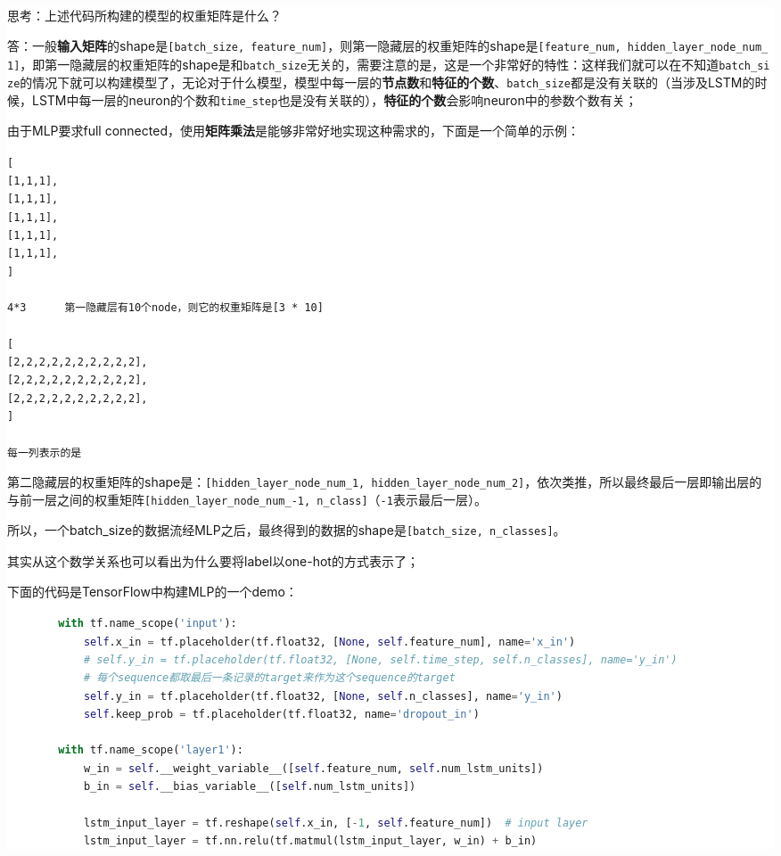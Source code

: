 思考：上述代码所构建的模型的权重矩阵是什么？

答：一般**输入矩阵**的shape是`[batch_size, feature_num]`，则第一隐藏层的权重矩阵的shape是`[feature_num, hidden_layer_node_num_1]`，即第一隐藏层的权重矩阵的shape是和`batch_size`无关的，需要注意的是，这是一个非常好的特性：这样我们就可以在不知道`batch_size`的情况下就可以构建模型了，无论对于什么模型，模型中每一层的**节点数**和**特征的个数**、`batch_size`都是没有关联的（当涉及LSTM的时候，LSTM中每一层的neuron的个数和`time_step`也是没有关联的），**特征的个数**会影响neuron中的参数个数有关；

由于MLP要求full connected，使用**矩阵乘法**是能够非常好地实现这种需求的，下面是一个简单的示例：

```
[
[1,1,1],
[1,1,1],
[1,1,1],
[1,1,1],
[1,1,1],
]

4*3      第一隐藏层有10个node，则它的权重矩阵是[3 * 10]

[
[2,2,2,2,2,2,2,2,2,2],
[2,2,2,2,2,2,2,2,2,2],
[2,2,2,2,2,2,2,2,2,2],
]

每一列表示的是
```

第二隐藏层的权重矩阵的shape是：`[hidden_layer_node_num_1, hidden_layer_node_num_2]`，依次类推，所以最终最后一层即输出层的与前一层之间的权重矩阵`[hidden_layer_node_num_-1, n_class]`（`-1`表示最后一层）。

所以，一个batch_size的数据流经MLP之后，最终得到的数据的shape是`[batch_size, n_classes]`。

其实从这个数学关系也可以看出为什么要将label以one-hot的方式表示了；



下面的代码是TensorFlow中构建MLP的一个demo：

```python
        with tf.name_scope('input'):
            self.x_in = tf.placeholder(tf.float32, [None, self.feature_num], name='x_in')
            # self.y_in = tf.placeholder(tf.float32, [None, self.time_step, self.n_classes], name='y_in')
            # 每个sequence都取最后一条记录的target来作为这个sequence的target
            self.y_in = tf.placeholder(tf.float32, [None, self.n_classes], name='y_in')
            self.keep_prob = tf.placeholder(tf.float32, name='dropout_in')

        with tf.name_scope('layer1'):
            w_in = self.__weight_variable__([self.feature_num, self.num_lstm_units])
            b_in = self.__bias_variable__([self.num_lstm_units])

            lstm_input_layer = tf.reshape(self.x_in, [-1, self.feature_num])  # input layer
            lstm_input_layer = tf.nn.relu(tf.matmul(lstm_input_layer, w_in) + b_in)
```

